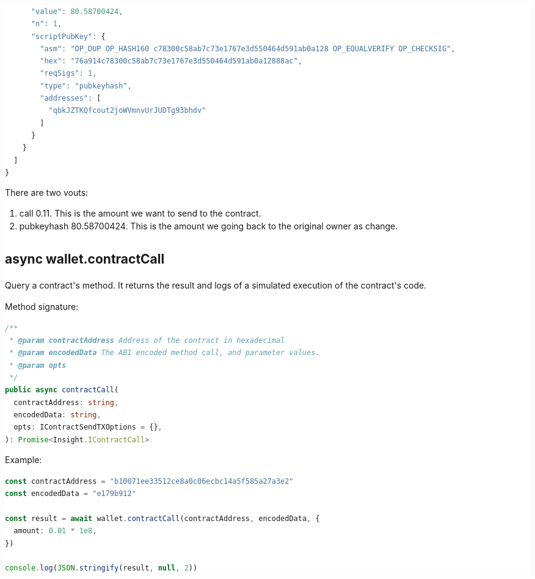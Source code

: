 ```ts
      "value": 80.58700424,
      "n": 1,
      "scriptPubKey": {
        "asm": "OP_DUP OP_HASH160 c78300c58ab7c73e1767e3d550464d591ab0a128 OP_EQUALVERIFY OP_CHECKSIG",
        "hex": "76a914c78300c58ab7c73e1767e3d550464d591ab0a12888ac",
        "reqSigs": 1,
        "type": "pubkeyhash",
        "addresses": [
          "qbkJZTKQfcout2joWVmnvUrJUDTg93bhdv"
        ]
      }
    }
  ]
}
```

There are two vouts:

1. call 0.11. This is the amount we want to send to the contract.
2. pubkeyhash 80.58700424. This is the amount we going back to the original owner as change.

## async wallet.contractCall

Query a contract's method. It returns the result and logs of a simulated execution of the contract's code.

Method signature:

```ts
/**
 * @param contractAddress Address of the contract in hexadecimal
 * @param encodedData The ABI encoded method call, and parameter values.
 * @param opts
 */
public async contractCall(
  contractAddress: string,
  encodedData: string,
  opts: IContractSendTXOptions = {},
): Promise<Insight.IContractCall>
```

Example:

```ts
const contractAddress = "b10071ee33512ce8a0c06ecbc14a5f585a27a3e2"
const encodedData = "e179b912"

const result = await wallet.contractCall(contractAddress, encodedData, {
  amount: 0.01 * 1e8,
})

console.log(JSON.stringify(result, null, 2))
```

